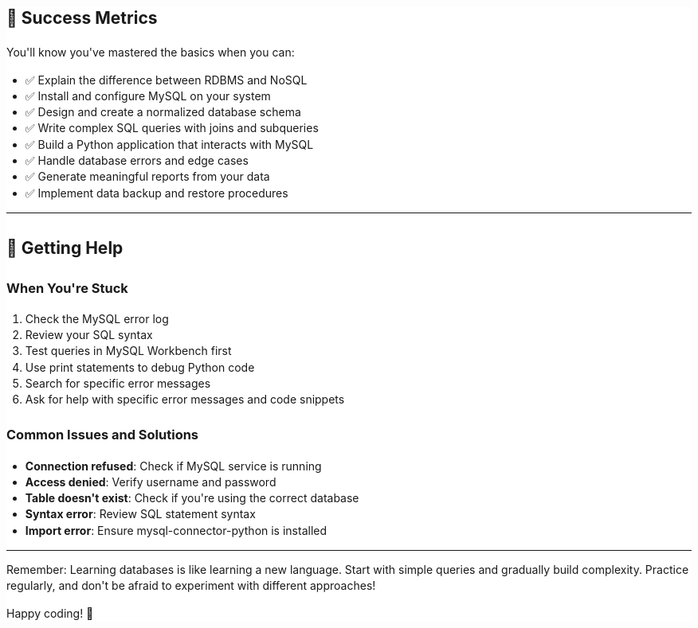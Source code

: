 
## 🎯 Success Metrics

You'll know you've mastered the basics when you can:
- ✅ Explain the difference between RDBMS and NoSQL
- ✅ Install and configure MySQL on your system
- ✅ Design and create a normalized database schema
- ✅ Write complex SQL queries with joins and subqueries
- ✅ Build a Python application that interacts with MySQL
- ✅ Handle database errors and edge cases
- ✅ Generate meaningful reports from your data
- ✅ Implement data backup and restore procedures

---

## 🤝 Getting Help

### When You're Stuck
1. Check the MySQL error log
2. Review your SQL syntax
3. Test queries in MySQL Workbench first
4. Use print statements to debug Python code
5. Search for specific error messages
6. Ask for help with specific error messages and code snippets

### Common Issues and Solutions
- **Connection refused**: Check if MySQL service is running
- **Access denied**: Verify username and password
- **Table doesn't exist**: Check if you're using the correct database
- **Syntax error**: Review SQL statement syntax
- **Import error**: Ensure mysql-connector-python is installed

---

Remember: Learning databases is like learning a new language. Start with simple queries and gradually build complexity. Practice regularly, and don't be afraid to experiment with different approaches!

Happy coding! 🚀